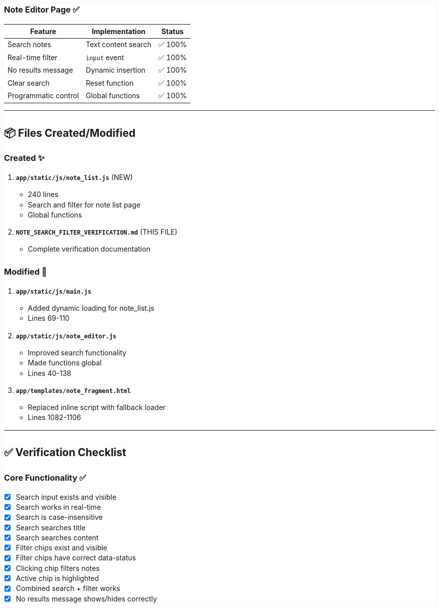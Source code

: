 ### Note Editor Page ✅

| Feature | Implementation | Status |
|---------|---------------|--------|
| Search notes | Text content search | ✅ 100% |
| Real-time filter | `input` event | ✅ 100% |
| No results message | Dynamic insertion | ✅ 100% |
| Clear search | Reset function | ✅ 100% |
| Programmatic control | Global functions | ✅ 100% |

---

## 📦 Files Created/Modified

### Created ✨
1. **`app/static/js/note_list.js`** (NEW)
   - 240 lines
   - Search and filter for note list page
   - Global functions

2. **`NOTE_SEARCH_FILTER_VERIFICATION.md`** (THIS FILE)
   - Complete verification documentation

### Modified 🔧
1. **`app/static/js/main.js`**
   - Added dynamic loading for note_list.js
   - Lines 69-110

2. **`app/static/js/note_editor.js`**
   - Improved search functionality
   - Made functions global
   - Lines 40-138

3. **`app/templates/note_fragment.html`**
   - Replaced inline script with fallback loader
   - Lines 1082-1106

---

## ✅ Verification Checklist

### Core Functionality ✅
- [x] Search input exists and visible
- [x] Search works in real-time
- [x] Search is case-insensitive
- [x] Search searches title
- [x] Search searches content
- [x] Filter chips exist and visible
- [x] Filter chips have correct data-status
- [x] Clicking chip filters notes
- [x] Active chip is highlighted
- [x] Combined search + filter works
- [x] No results message shows/hides correctly
